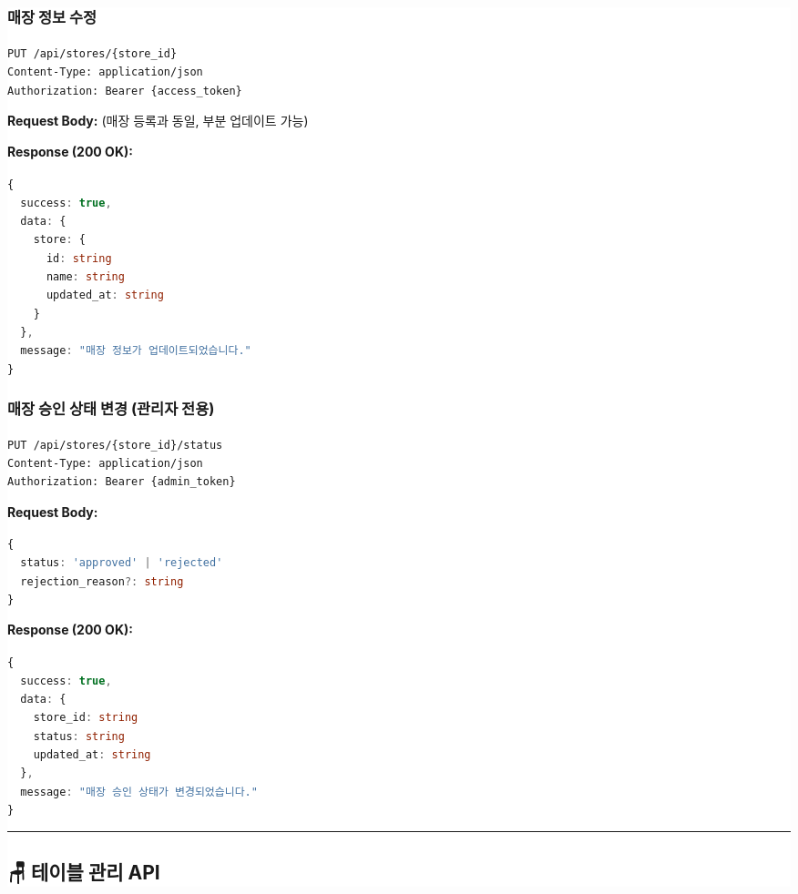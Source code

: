 ### **매장 정보 수정**
```http
PUT /api/stores/{store_id}
Content-Type: application/json
Authorization: Bearer {access_token}
```

**Request Body:** (매장 등록과 동일, 부분 업데이트 가능)

**Response (200 OK):**
```typescript
{
  success: true,
  data: {
    store: {
      id: string
      name: string
      updated_at: string
    }
  },
  message: "매장 정보가 업데이트되었습니다."
}
```

### **매장 승인 상태 변경** (관리자 전용)
```http
PUT /api/stores/{store_id}/status
Content-Type: application/json
Authorization: Bearer {admin_token}
```

**Request Body:**
```typescript
{
  status: 'approved' | 'rejected'
  rejection_reason?: string
}
```

**Response (200 OK):**
```typescript
{
  success: true,
  data: {
    store_id: string
    status: string
    updated_at: string
  },
  message: "매장 승인 상태가 변경되었습니다."
}
```

---

## 🪑 **테이블 관리 API**
